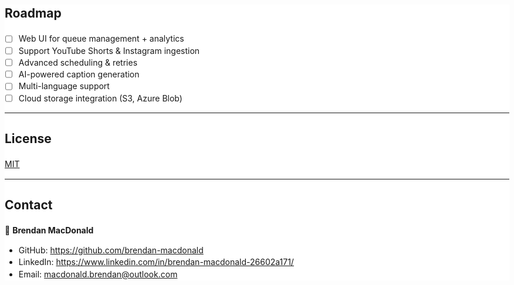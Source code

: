 
## Roadmap

- [ ] Web UI for queue management + analytics
- [ ] Support YouTube Shorts & Instagram ingestion
- [ ] Advanced scheduling & retries
- [ ] AI-powered caption generation
- [ ] Multi-language support
- [ ] Cloud storage integration (S3, Azure Blob)

---

## License

[MIT](LICENSE)

---

## Contact

👤 **Brendan MacDonald**

- GitHub: https://github.com/brendan-macdonald
- LinkedIn: https://www.linkedin.com/in/brendan-macdonald-26602a171/
- Email: macdonald.brendan@outlook.com
